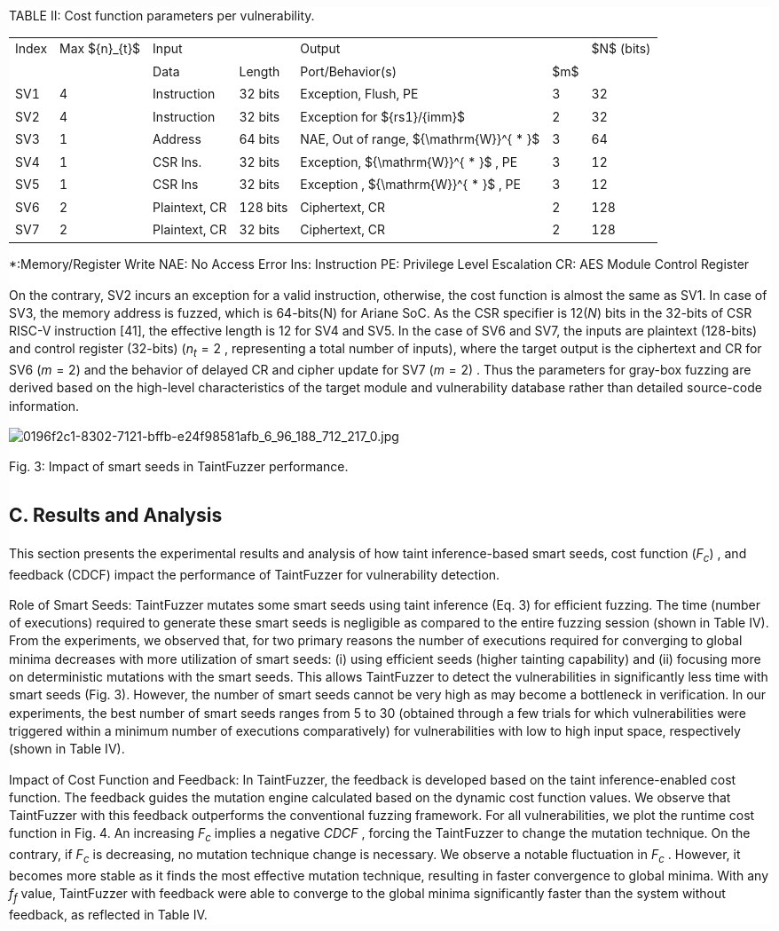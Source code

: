 TABLE II: Cost function parameters per vulnerability.

<table><tr><td rowspan="2">Index</td><td rowspan="2">Max ${n}_{t}$</td><td colspan="2">Input</td><td colspan="2">Output</td><td rowspan="2">$N$ (bits)</td></tr><tr><td>Data</td><td>Length</td><td>Port/Behavior(s)</td><td>$m$</td></tr><tr><td>SV1</td><td>4</td><td>Instruction</td><td>32 bits</td><td>Exception, Flush, PE</td><td>3</td><td>32</td></tr><tr><td>SV2</td><td>4</td><td>Instruction</td><td>32 bits</td><td>Exception for ${rs1}/{imm}$</td><td>2</td><td>32</td></tr><tr><td>SV3</td><td>1</td><td>Address</td><td>64 bits</td><td>NAE, Out of range, ${\mathrm{W}}^{ * }$</td><td>3</td><td>64</td></tr><tr><td>SV4</td><td>1</td><td>CSR Ins.</td><td>32 bits</td><td>Exception, ${\mathrm{W}}^{ * }$ , PE</td><td>3</td><td>12</td></tr><tr><td>SV5</td><td>1</td><td>CSR Ins</td><td>32 bits</td><td>Exception , ${\mathrm{W}}^{ * }$ , PE</td><td>3</td><td>12</td></tr><tr><td>SV6</td><td>2</td><td>Plaintext, CR</td><td>128 bits</td><td>Ciphertext, CR</td><td>2</td><td>128</td></tr><tr><td>SV7</td><td>2</td><td>Plaintext, CR</td><td>32 bits</td><td>Ciphertext, CR</td><td>2</td><td>128</td></tr></table>

*:Memory/Register Write NAE: No Access Error Ins: Instruction PE: Privilege Level Escalation CR: AES Module Control Register

On the contrary, SV2 incurs an exception for a valid instruction, otherwise, the cost function is almost the same as SV1. In case of SV3, the memory address is fuzzed, which is 64-bits(N) for Ariane SoC. As the CSR specifier is ${12}\left( N\right)$ bits in the 32-bits of CSR RISC-V instruction [41], the effective length is 12 for SV4 and SV5. In the case of SV6 and SV7, the inputs are plaintext (128-bits) and control register (32-bits) $\left( {{n}_{t} = 2}\right.$ , representing a total number of inputs), where the target output is the ciphertext and CR for SV6 $\left( {m = 2}\right)$ and the behavior of delayed CR and cipher update for SV7 $\left( {m = 2}\right)$ . Thus the parameters for gray-box fuzzing are derived based on the high-level characteristics of the target module and vulnerability database rather than detailed source-code information.

![0196f2c1-8302-7121-bffb-e24f98581afb_6_96_188_712_217_0.jpg](images/0196f2c1-8302-7121-bffb-e24f98581afb_6_96_188_712_217_0.jpg)

Fig. 3: Impact of smart seeds in TaintFuzzer performance.

## C. Results and Analysis

This section presents the experimental results and analysis of how taint inference-based smart seeds, cost function $\left( {F}_{c}\right)$ , and feedback (CDCF) impact the performance of TaintFuzzer for vulnerability detection.

Role of Smart Seeds: TaintFuzzer mutates some smart seeds using taint inference (Eq. 3) for efficient fuzzing. The time (number of executions) required to generate these smart seeds is negligible as compared to the entire fuzzing session (shown in Table IV). From the experiments, we observed that, for two primary reasons the number of executions required for converging to global minima decreases with more utilization of smart seeds: (i) using efficient seeds (higher tainting capability) and (ii) focusing more on deterministic mutations with the smart seeds. This allows TaintFuzzer to detect the vulnerabilities in significantly less time with smart seeds (Fig. 3). However, the number of smart seeds cannot be very high as may become a bottleneck in verification. In our experiments, the best number of smart seeds ranges from 5 to 30 (obtained through a few trials for which vulnerabilities were triggered within a minimum number of executions comparatively) for vulnerabilities with low to high input space, respectively (shown in Table IV).

Impact of Cost Function and Feedback: In TaintFuzzer, the feedback is developed based on the taint inference-enabled cost function. The feedback guides the mutation engine calculated based on the dynamic cost function values. We observe that TaintFuzzer with this feedback outperforms the conventional fuzzing framework. For all vulnerabilities, we plot the runtime cost function in Fig. 4. An increasing ${F}_{c}$ implies a negative ${CDCF}$ , forcing the TaintFuzzer to change the mutation technique. On the contrary, if ${F}_{c}$ is decreasing, no mutation technique change is necessary. We observe a notable fluctuation in ${F}_{c}$ . However, it becomes more stable as it finds the most effective mutation technique, resulting in faster convergence to global minima. With any ${f}_{f}$ value, TaintFuzzer with feedback were able to converge to the global minima significantly faster than the system without feedback, as reflected in Table IV.
